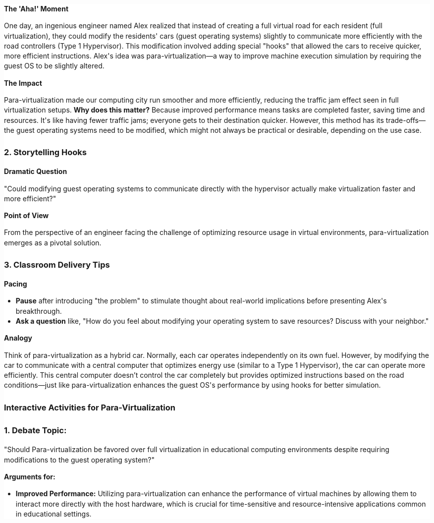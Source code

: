 **The 'Aha!' Moment**

One day, an ingenious engineer named Alex realized that instead of creating a full virtual road for each resident (full virtualization), they could modify the residents' cars (guest operating systems) slightly to communicate more efficiently with the road controllers (Type 1 Hypervisor). This modification involved adding special "hooks" that allowed the cars to receive quicker, more efficient instructions. Alex's idea was para-virtualization—a way to improve machine execution simulation by requiring the guest OS to be slightly altered.

**The Impact**

Para-virtualization made our computing city run smoother and more efficiently, reducing the traffic jam effect seen in full virtualization setups. **Why does this matter?** Because improved performance means tasks are completed faster, saving time and resources. It's like having fewer traffic jams; everyone gets to their destination quicker. However, this method has its trade-offs—the guest operating systems need to be modified, which might not always be practical or desirable, depending on the use case.

### 2. Storytelling Hooks

**Dramatic Question**

"Could modifying guest operating systems to communicate directly with the hypervisor actually make virtualization faster and more efficient?"

**Point of View**

From the perspective of an engineer facing the challenge of optimizing resource usage in virtual environments, para-virtualization emerges as a pivotal solution.

### 3. Classroom Delivery Tips

**Pacing**

- **Pause** after introducing "the problem" to stimulate thought about real-world implications before presenting Alex's breakthrough.
- **Ask a question** like, "How do you feel about modifying your operating system to save resources? Discuss with your neighbor."

**Analogy**

Think of para-virtualization as a hybrid car. Normally, each car operates independently on its own fuel. However, by modifying the car to communicate with a central computer that optimizes energy use (similar to a Type 1 Hypervisor), the car can operate more efficiently. This central computer doesn’t control the car completely but provides optimized instructions based on the road conditions—just like para-virtualization enhances the guest OS's performance by using hooks for better simulation.

### Interactive Activities for Para-Virtualization
### 1. Debate Topic:

"Should Para-virtualization be favored over full virtualization in educational computing environments despite requiring modifications to the guest operating system?"

**Arguments for:**

- **Improved Performance:** Utilizing para-virtualization can enhance the performance of virtual machines by allowing them to interact more directly with the host hardware, which is crucial for time-sensitive and resource-intensive applications common in educational settings.
